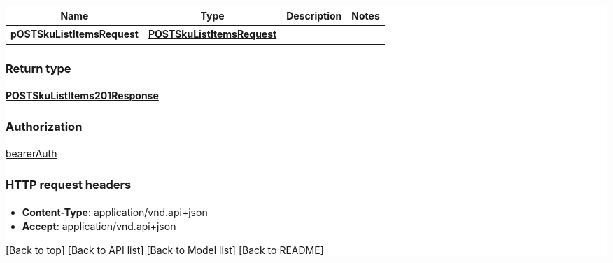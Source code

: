 
Name | Type | Description  | Notes
------------- | ------------- | ------------- | -------------
 **pOSTSkuListItemsRequest** | [**POSTSkuListItemsRequest**](POSTSkuListItemsRequest.md) |  | 

### Return type

[**POSTSkuListItems201Response**](POSTSkuListItems201Response.md)

### Authorization

[bearerAuth](../README.md#bearerAuth)

### HTTP request headers

- **Content-Type**: application/vnd.api+json
- **Accept**: application/vnd.api+json

[[Back to top]](#) [[Back to API list]](../README.md#documentation-for-api-endpoints)
[[Back to Model list]](../README.md#documentation-for-models)
[[Back to README]](../README.md)

